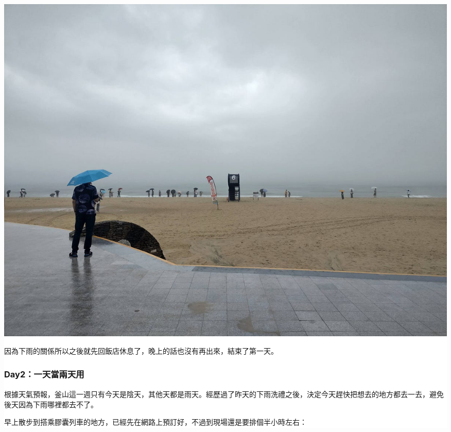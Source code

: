 ![](/img/2023-july-korea-trip-busan-a475e484e1fc/1__uBaxsV6DbiffhKmO2pamSA.jpeg)

因為下雨的關係所以之後就先回飯店休息了，晚上的話也沒有再出來，結束了第一天。

### Day2：一天當兩天用

根據天氣預報，釜山這一週只有今天是陰天，其他天都是雨天。經歷過了昨天的下雨洗禮之後，決定今天趕快把想去的地方都去一去，避免後天因為下雨哪裡都去不了。

早上散步到搭乘膠囊列車的地方，已經先在網路上預訂好，不過到現場還是要排個半小時左右：
